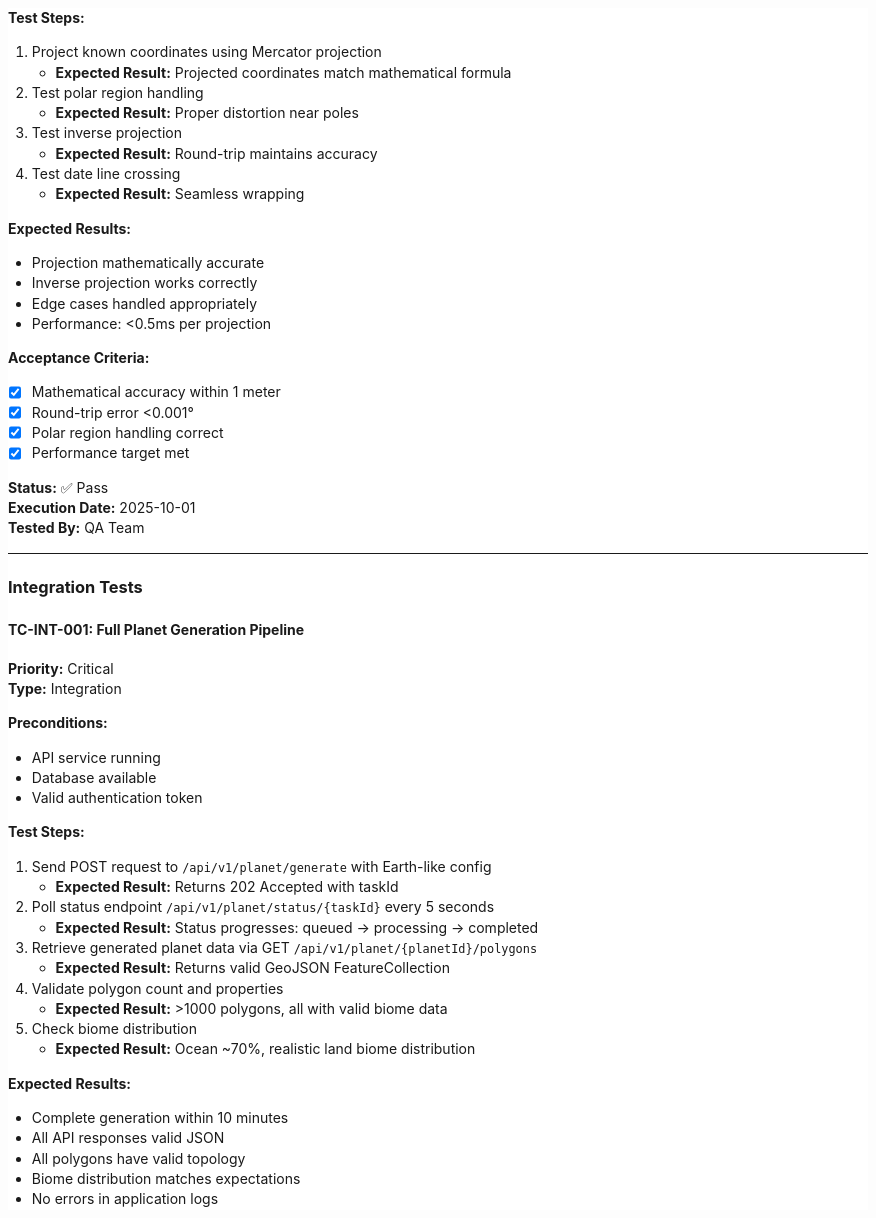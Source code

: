 **Test Steps:**
1. Project known coordinates using Mercator projection
   - **Expected Result:** Projected coordinates match mathematical formula
2. Test polar region handling
   - **Expected Result:** Proper distortion near poles
3. Test inverse projection
   - **Expected Result:** Round-trip maintains accuracy
4. Test date line crossing
   - **Expected Result:** Seamless wrapping

**Expected Results:**
- Projection mathematically accurate
- Inverse projection works correctly
- Edge cases handled appropriately
- Performance: <0.5ms per projection

**Acceptance Criteria:**
- [x] Mathematical accuracy within 1 meter
- [x] Round-trip error <0.001°
- [x] Polar region handling correct
- [x] Performance target met

**Status:** ✅ Pass  
**Execution Date:** 2025-10-01  
**Tested By:** QA Team  

---

### Integration Tests

#### TC-INT-001: Full Planet Generation Pipeline

**Priority:** Critical  
**Type:** Integration  

**Preconditions:**
- API service running
- Database available
- Valid authentication token

**Test Steps:**
1. Send POST request to `/api/v1/planet/generate` with Earth-like config
   - **Expected Result:** Returns 202 Accepted with taskId
2. Poll status endpoint `/api/v1/planet/status/{taskId}` every 5 seconds
   - **Expected Result:** Status progresses: queued → processing → completed
3. Retrieve generated planet data via GET `/api/v1/planet/{planetId}/polygons`
   - **Expected Result:** Returns valid GeoJSON FeatureCollection
4. Validate polygon count and properties
   - **Expected Result:** >1000 polygons, all with valid biome data
5. Check biome distribution
   - **Expected Result:** Ocean ~70%, realistic land biome distribution

**Expected Results:**
- Complete generation within 10 minutes
- All API responses valid JSON
- All polygons have valid topology
- Biome distribution matches expectations
- No errors in application logs
